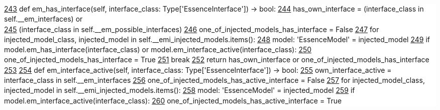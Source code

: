 </span><span id="L-243"><a href="#L-243"><span class="linenos">243</span></a>    <span class="k">def</span> <span class="nf">em_has_interface</span><span class="p">(</span><span class="bp">self</span><span class="p">,</span> <span class="n">interface_class</span><span class="p">:</span> <span class="n">Type</span><span class="p">[</span><span class="s1">&#39;EssenceInterface&#39;</span><span class="p">])</span> <span class="o">-&gt;</span> <span class="nb">bool</span><span class="p">:</span>
</span><span id="L-244"><a href="#L-244"><span class="linenos">244</span></a>        <span class="n">has_own_interface</span> <span class="o">=</span> <span class="p">(</span><span class="n">interface_class</span> <span class="ow">in</span> <span class="bp">self</span><span class="o">.</span><span class="n">__em_interfaces</span><span class="p">)</span> <span class="ow">or</span> \
</span><span id="L-245"><a href="#L-245"><span class="linenos">245</span></a>                            <span class="p">(</span><span class="n">interface_class</span> <span class="ow">in</span> <span class="bp">self</span><span class="o">.</span><span class="n">__em_possible_interfaces</span><span class="p">)</span>
</span><span id="L-246"><a href="#L-246"><span class="linenos">246</span></a>        <span class="n">one_of_injected_models_has_interface</span> <span class="o">=</span> <span class="kc">False</span>
</span><span id="L-247"><a href="#L-247"><span class="linenos">247</span></a>        <span class="k">for</span> <span class="n">injected_model_class</span><span class="p">,</span> <span class="n">injected_model</span> <span class="ow">in</span> <span class="bp">self</span><span class="o">.</span><span class="n">__emi_injected_models</span><span class="o">.</span><span class="n">items</span><span class="p">():</span>
</span><span id="L-248"><a href="#L-248"><span class="linenos">248</span></a>            <span class="n">model</span><span class="p">:</span> <span class="s1">&#39;EssenceModel&#39;</span> <span class="o">=</span> <span class="n">injected_model</span>
</span><span id="L-249"><a href="#L-249"><span class="linenos">249</span></a>            <span class="k">if</span> <span class="n">model</span><span class="o">.</span><span class="n">em_has_interface</span><span class="p">(</span><span class="n">interface_class</span><span class="p">)</span> <span class="ow">or</span> <span class="n">model</span><span class="o">.</span><span class="n">em_interface_active</span><span class="p">(</span><span class="n">interface_class</span><span class="p">):</span>
</span><span id="L-250"><a href="#L-250"><span class="linenos">250</span></a>                <span class="n">one_of_injected_models_has_interface</span> <span class="o">=</span> <span class="kc">True</span>
</span><span id="L-251"><a href="#L-251"><span class="linenos">251</span></a>                <span class="k">break</span>
</span><span id="L-252"><a href="#L-252"><span class="linenos">252</span></a>        <span class="k">return</span> <span class="n">has_own_interface</span> <span class="ow">or</span> <span class="n">one_of_injected_models_has_interface</span>
</span><span id="L-253"><a href="#L-253"><span class="linenos">253</span></a>
</span><span id="L-254"><a href="#L-254"><span class="linenos">254</span></a>    <span class="k">def</span> <span class="nf">em_interface_active</span><span class="p">(</span><span class="bp">self</span><span class="p">,</span> <span class="n">interface_class</span><span class="p">:</span> <span class="n">Type</span><span class="p">[</span><span class="s1">&#39;EssenceInterface&#39;</span><span class="p">])</span> <span class="o">-&gt;</span> <span class="nb">bool</span><span class="p">:</span>
</span><span id="L-255"><a href="#L-255"><span class="linenos">255</span></a>        <span class="n">own_interface_active</span> <span class="o">=</span> <span class="n">interface_class</span> <span class="ow">in</span> <span class="bp">self</span><span class="o">.</span><span class="n">__em_interfaces</span>
</span><span id="L-256"><a href="#L-256"><span class="linenos">256</span></a>        <span class="n">one_of_injected_models_has_active_interface</span> <span class="o">=</span> <span class="kc">False</span>
</span><span id="L-257"><a href="#L-257"><span class="linenos">257</span></a>        <span class="k">for</span> <span class="n">injected_model_class</span><span class="p">,</span> <span class="n">injected_model</span> <span class="ow">in</span> <span class="bp">self</span><span class="o">.</span><span class="n">__emi_injected_models</span><span class="o">.</span><span class="n">items</span><span class="p">():</span>
</span><span id="L-258"><a href="#L-258"><span class="linenos">258</span></a>            <span class="n">model</span><span class="p">:</span> <span class="s1">&#39;EssenceModel&#39;</span> <span class="o">=</span> <span class="n">injected_model</span>
</span><span id="L-259"><a href="#L-259"><span class="linenos">259</span></a>            <span class="k">if</span> <span class="n">model</span><span class="o">.</span><span class="n">em_interface_active</span><span class="p">(</span><span class="n">interface_class</span><span class="p">):</span>
</span><span id="L-260"><a href="#L-260"><span class="linenos">260</span></a>                <span class="n">one_of_injected_models_has_active_interface</span> <span class="o">=</span> <span class="kc">True</span>